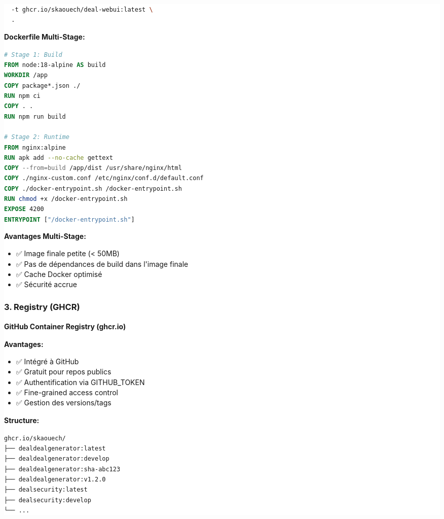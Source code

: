 ```bash
  -t ghcr.io/skaouech/deal-webui:latest \
  .
```

**Dockerfile Multi-Stage:**
```dockerfile
# Stage 1: Build
FROM node:18-alpine AS build
WORKDIR /app
COPY package*.json ./
RUN npm ci
COPY . .
RUN npm run build

# Stage 2: Runtime
FROM nginx:alpine
RUN apk add --no-cache gettext
COPY --from=build /app/dist /usr/share/nginx/html
COPY ./nginx-custom.conf /etc/nginx/conf.d/default.conf
COPY ./docker-entrypoint.sh /docker-entrypoint.sh
RUN chmod +x /docker-entrypoint.sh
EXPOSE 4200
ENTRYPOINT ["/docker-entrypoint.sh"]
```

**Avantages Multi-Stage:**
- ✅ Image finale petite (< 50MB)
- ✅ Pas de dépendances de build dans l'image finale
- ✅ Cache Docker optimisé
- ✅ Sécurité accrue

### 3. Registry (GHCR)

**GitHub Container Registry (ghcr.io)**

**Avantages:**
- ✅ Intégré à GitHub
- ✅ Gratuit pour repos publics
- ✅ Authentification via GITHUB_TOKEN
- ✅ Fine-grained access control
- ✅ Gestion des versions/tags

**Structure:**
```
ghcr.io/skaouech/
├── dealdealgenerator:latest
├── dealdealgenerator:develop
├── dealdealgenerator:sha-abc123
├── dealdealgenerator:v1.2.0
├── dealsecurity:latest
├── dealsecurity:develop
└── ...
```
